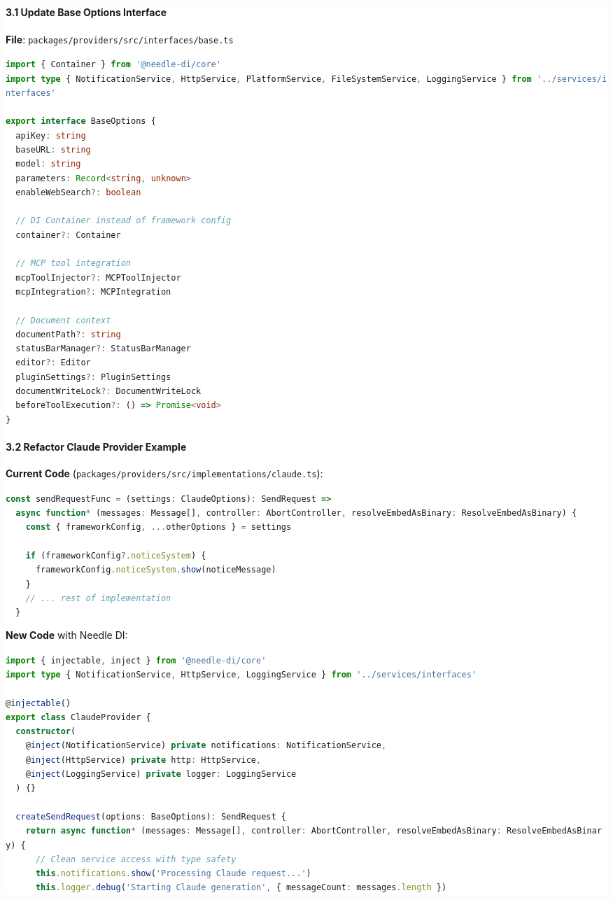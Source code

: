 #### 3.1 Update Base Options Interface
**File**: `packages/providers/src/interfaces/base.ts`
```typescript
import { Container } from '@needle-di/core'
import type { NotificationService, HttpService, PlatformService, FileSystemService, LoggingService } from '../services/interfaces'

export interface BaseOptions {
  apiKey: string
  baseURL: string
  model: string
  parameters: Record<string, unknown>
  enableWebSearch?: boolean

  // DI Container instead of framework config
  container?: Container

  // MCP tool integration
  mcpToolInjector?: MCPToolInjector
  mcpIntegration?: MCPIntegration

  // Document context
  documentPath?: string
  statusBarManager?: StatusBarManager
  editor?: Editor
  pluginSettings?: PluginSettings
  documentWriteLock?: DocumentWriteLock
  beforeToolExecution?: () => Promise<void>
}
```

#### 3.2 Refactor Claude Provider Example
**Current Code** (`packages/providers/src/implementations/claude.ts`):
```typescript
const sendRequestFunc = (settings: ClaudeOptions): SendRequest =>
  async function* (messages: Message[], controller: AbortController, resolveEmbedAsBinary: ResolveEmbedAsBinary) {
    const { frameworkConfig, ...otherOptions } = settings

    if (frameworkConfig?.noticeSystem) {
      frameworkConfig.noticeSystem.show(noticeMessage)
    }
    // ... rest of implementation
  }
```

**New Code** with Needle DI:
```typescript
import { injectable, inject } from '@needle-di/core'
import type { NotificationService, HttpService, LoggingService } from '../services/interfaces'

@injectable()
export class ClaudeProvider {
  constructor(
    @inject(NotificationService) private notifications: NotificationService,
    @inject(HttpService) private http: HttpService,
    @inject(LoggingService) private logger: LoggingService
  ) {}

  createSendRequest(options: BaseOptions): SendRequest {
    return async function* (messages: Message[], controller: AbortController, resolveEmbedAsBinary: ResolveEmbedAsBinary) {
      // Clean service access with type safety
      this.notifications.show('Processing Claude request...')
      this.logger.debug('Starting Claude generation', { messageCount: messages.length })
```